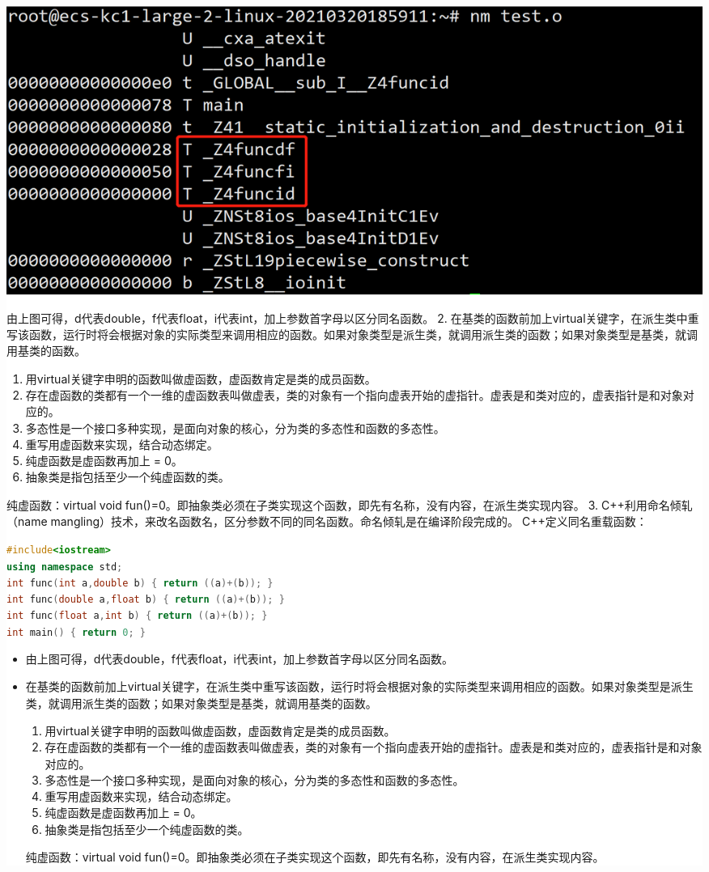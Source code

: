    ![img](./image/name_mangling.png)

   由上图可得，d代表double，f代表float，i代表int，加上参数首字母以区分同名函数。
2. 在基类的函数前加上virtual关键字，在派生类中重写该函数，运行时将会根据对象的实际类型来调用相应的函数。如果对象类型是派生类，就调用派生类的函数；如果对象类型是基类，就调用基类的函数。

   1. 用virtual关键字申明的函数叫做虚函数，虚函数肯定是类的成员函数。
   2. 存在虚函数的类都有一个一维的虚函数表叫做虚表，类的对象有一个指向虚表开始的虚指针。虚表是和类对应的，虚表指针是和对象对应的。
   3. 多态性是一个接口多种实现，是面向对象的核心，分为类的多态性和函数的多态性。
   4. 重写用虚函数来实现，结合动态绑定。
   5. 纯虚函数是虚函数再加上 = 0。
   6. 抽象类是指包括至少一个纯虚函数的类。

   纯虚函数：virtual void fun()=0。即抽象类必须在子类实现这个函数，即先有名称，没有内容，在派生类实现内容。
3. C++利用命名倾轧（name mangling）技术，来改名函数名，区分参数不同的同名函数。命名倾轧是在编译阶段完成的。
   C++定义同名重载函数：

   ```C++
   #include<iostream> 
   using namespace std; 
   int func(int a,double b) { return ((a)+(b)); } 
   int func(double a,float b) { return ((a)+(b)); } 
   int func(float a,int b) { return ((a)+(b)); } 
   int main() { return 0; }
   ```

* 由上图可得，d代表double，f代表float，i代表int，加上参数首字母以区分同名函数。
* 在基类的函数前加上virtual关键字，在派生类中重写该函数，运行时将会根据对象的实际类型来调用相应的函数。如果对象类型是派生类，就调用派生类的函数；如果对象类型是基类，就调用基类的函数。

  1. 用virtual关键字申明的函数叫做虚函数，虚函数肯定是类的成员函数。
  2. 存在虚函数的类都有一个一维的虚函数表叫做虚表，类的对象有一个指向虚表开始的虚指针。虚表是和类对应的，虚表指针是和对象对应的。
  3. 多态性是一个接口多种实现，是面向对象的核心，分为类的多态性和函数的多态性。
  4. 重写用虚函数来实现，结合动态绑定。
  5. 纯虚函数是虚函数再加上 = 0。
  6. 抽象类是指包括至少一个纯虚函数的类。

  纯虚函数：virtual void fun()=0。即抽象类必须在子类实现这个函数，即先有名称，没有内容，在派生类实现内容。
